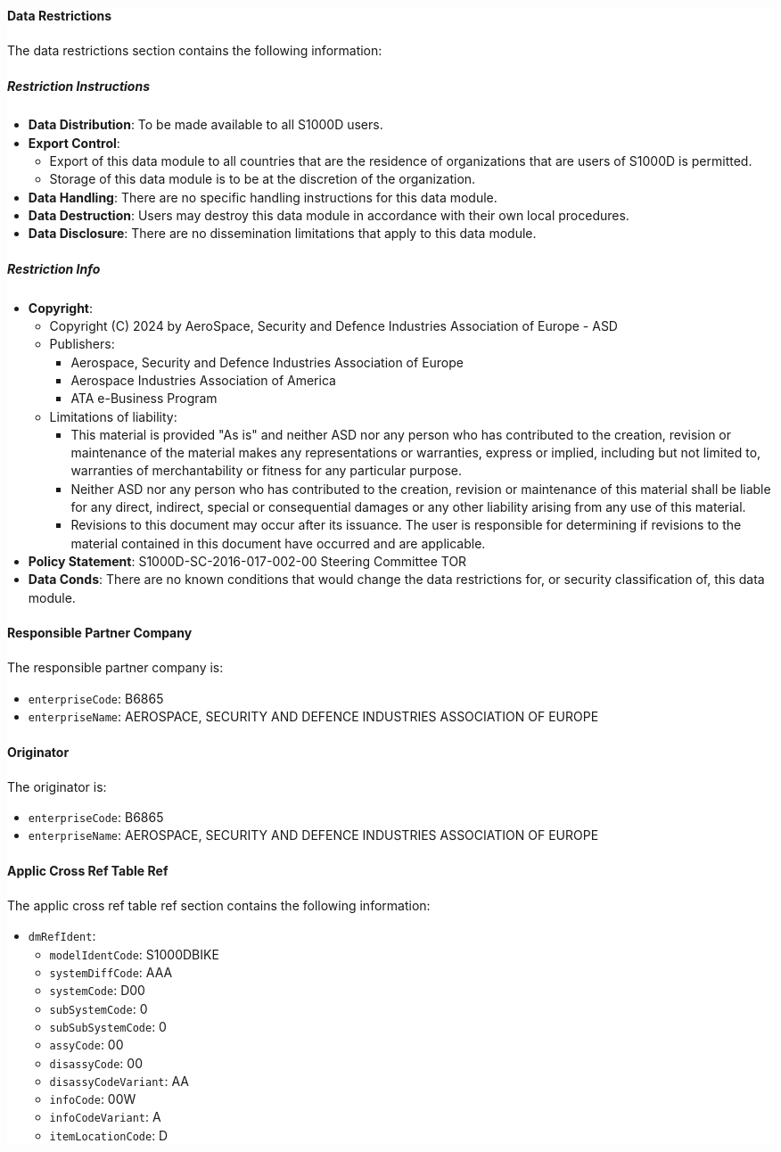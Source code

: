 #### Data Restrictions
The data restrictions section contains the following information:

##### Restriction Instructions
* **Data Distribution**: To be made available to all S1000D users.
* **Export Control**:
	+ Export of this data module to all countries that are the residence of organizations that are users of S1000D is permitted.
	+ Storage of this data module is to be at the discretion of the organization.
* **Data Handling**: There are no specific handling instructions for this data module.
* **Data Destruction**: Users may destroy this data module in accordance with their own local procedures.
* **Data Disclosure**: There are no dissemination limitations that apply to this data module.

##### Restriction Info
* **Copyright**:
	+ Copyright (C) 2024 by AeroSpace, Security and Defence Industries Association of Europe - ASD
	+ Publishers:
		- Aerospace, Security and Defence Industries Association of Europe
		- Aerospace Industries Association of America
		- ATA e-Business Program
	+ Limitations of liability:
		- This material is provided "As is" and neither ASD nor any person who has contributed to the creation, revision or maintenance of the material makes any representations or warranties, express or implied, including but not limited to, warranties of merchantability or fitness for any particular purpose.
		- Neither ASD nor any person who has contributed to the creation, revision or maintenance of this material shall be liable for any direct, indirect, special or consequential damages or any other liability arising from any use of this material.
		- Revisions to this document may occur after its issuance. The user is responsible for determining if revisions to the material contained in this document have occurred and are applicable.
* **Policy Statement**: S1000D-SC-2016-017-002-00 Steering Committee TOR
* **Data Conds**: There are no known conditions that would change the data restrictions for, or security classification of, this data module.

#### Responsible Partner Company
The responsible partner company is:
* `enterpriseCode`: B6865
* `enterpriseName`: AEROSPACE, SECURITY AND DEFENCE INDUSTRIES ASSOCIATION OF EUROPE

#### Originator
The originator is:
* `enterpriseCode`: B6865
* `enterpriseName`: AEROSPACE, SECURITY AND DEFENCE INDUSTRIES ASSOCIATION OF EUROPE

#### Applic Cross Ref Table Ref
The applic cross ref table ref section contains the following information:
* `dmRefIdent`:
	+ `modelIdentCode`: S1000DBIKE
	+ `systemDiffCode`: AAA
	+ `systemCode`: D00
	+ `subSystemCode`: 0
	+ `subSubSystemCode`: 0
	+ `assyCode`: 00
	+ `disassyCode`: 00
	+ `disassyCodeVariant`: AA
	+ `infoCode`: 00W
	+ `infoCodeVariant`: A
	+ `itemLocationCode`: D
